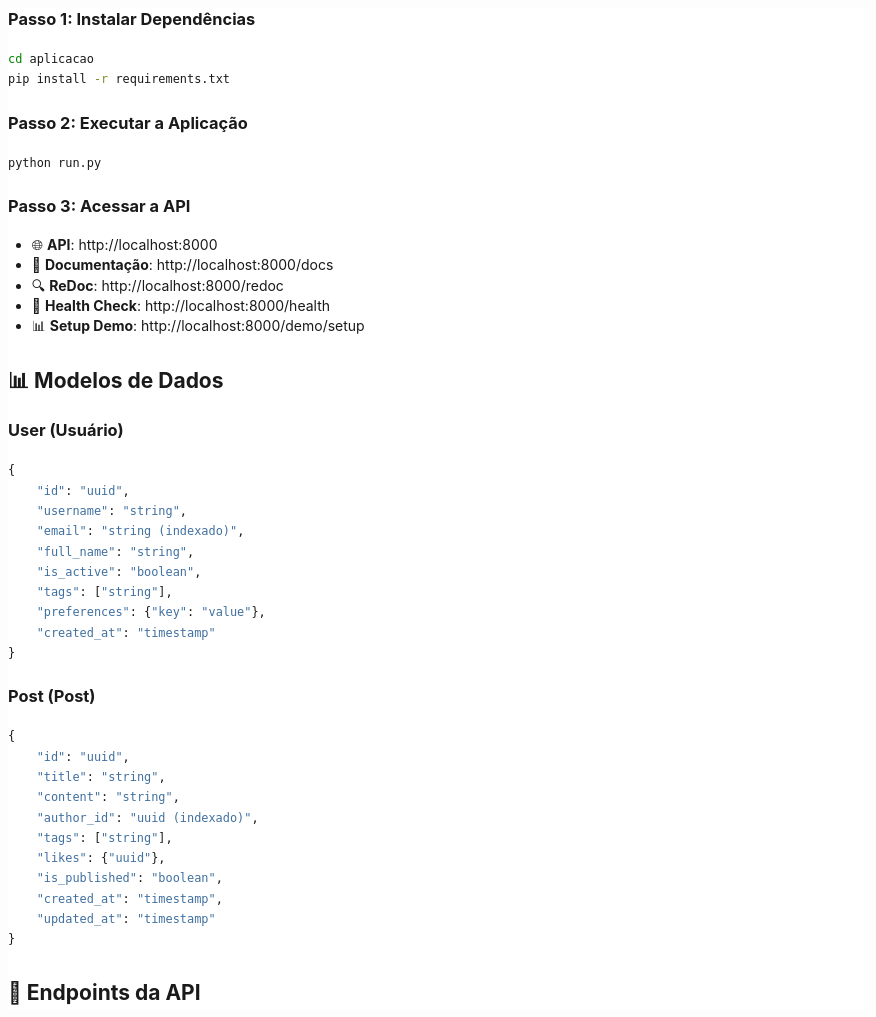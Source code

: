 ### **Passo 1: Instalar Dependências**
```bash
cd aplicacao
pip install -r requirements.txt
```

### **Passo 2: Executar a Aplicação**
```bash
python run.py
```

### **Passo 3: Acessar a API**
- 🌐 **API**: http://localhost:8000
- 📖 **Documentação**: http://localhost:8000/docs
- 🔍 **ReDoc**: http://localhost:8000/redoc
- 🏥 **Health Check**: http://localhost:8000/health
- 📊 **Setup Demo**: http://localhost:8000/demo/setup

## 📊 **Modelos de Dados**

### **User (Usuário)**
```python
{
    "id": "uuid",
    "username": "string",
    "email": "string (indexado)",
    "full_name": "string",
    "is_active": "boolean",
    "tags": ["string"],
    "preferences": {"key": "value"},
    "created_at": "timestamp"
}
```

### **Post (Post)**
```python
{
    "id": "uuid",
    "title": "string",
    "content": "string",
    "author_id": "uuid (indexado)",
    "tags": ["string"],
    "likes": {"uuid"},
    "is_published": "boolean",
    "created_at": "timestamp",
    "updated_at": "timestamp"
}
```

## 🔗 **Endpoints da API**
